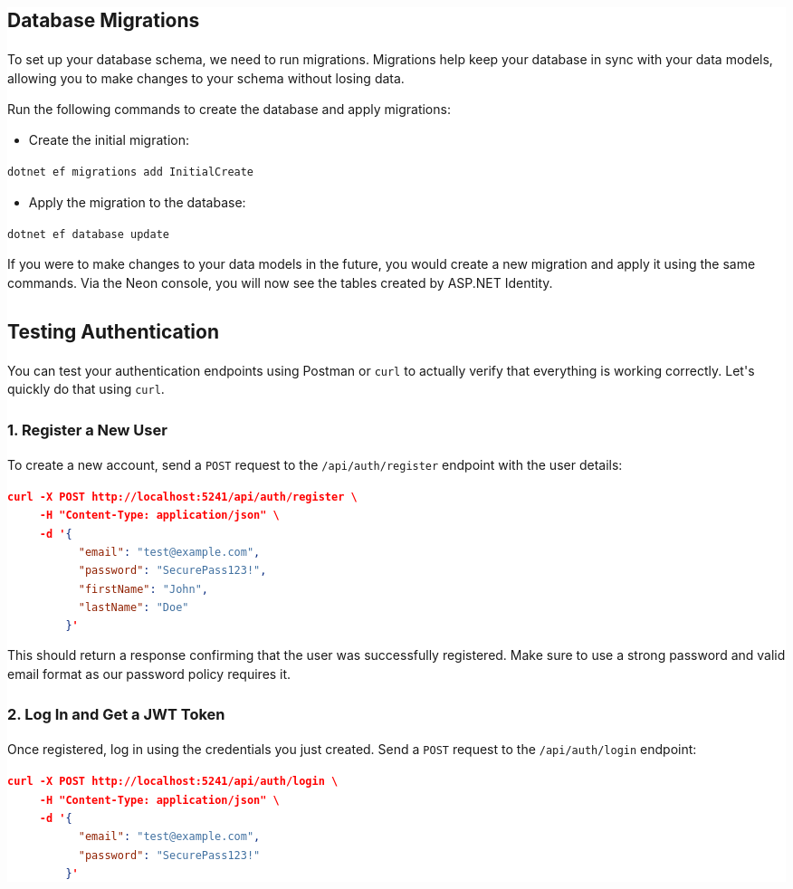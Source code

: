 ## Database Migrations

To set up your database schema, we need to run migrations. Migrations help keep your database in sync with your data models, allowing you to make changes to your schema without losing data.

Run the following commands to create the database and apply migrations:

- Create the initial migration:

```bash
dotnet ef migrations add InitialCreate
```

- Apply the migration to the database:

```bash
dotnet ef database update
```

If you were to make changes to your data models in the future, you would create a new migration and apply it using the same commands. Via the Neon console, you will now see the tables created by ASP.NET Identity.

## Testing Authentication

You can test your authentication endpoints using Postman or `curl` to actually verify that everything is working correctly. Let's quickly do that using `curl`.

### 1. Register a New User

To create a new account, send a `POST` request to the `/api/auth/register` endpoint with the user details:

```json
curl -X POST http://localhost:5241/api/auth/register \
     -H "Content-Type: application/json" \
     -d '{
           "email": "test@example.com",
           "password": "SecurePass123!",
           "firstName": "John",
           "lastName": "Doe"
         }'
```

This should return a response confirming that the user was successfully registered. Make sure to use a strong password and valid email format as our password policy requires it.

### 2. Log In and Get a JWT Token

Once registered, log in using the credentials you just created. Send a `POST` request to the `/api/auth/login` endpoint:

```json
curl -X POST http://localhost:5241/api/auth/login \
     -H "Content-Type: application/json" \
     -d '{
           "email": "test@example.com",
           "password": "SecurePass123!"
         }'
```
